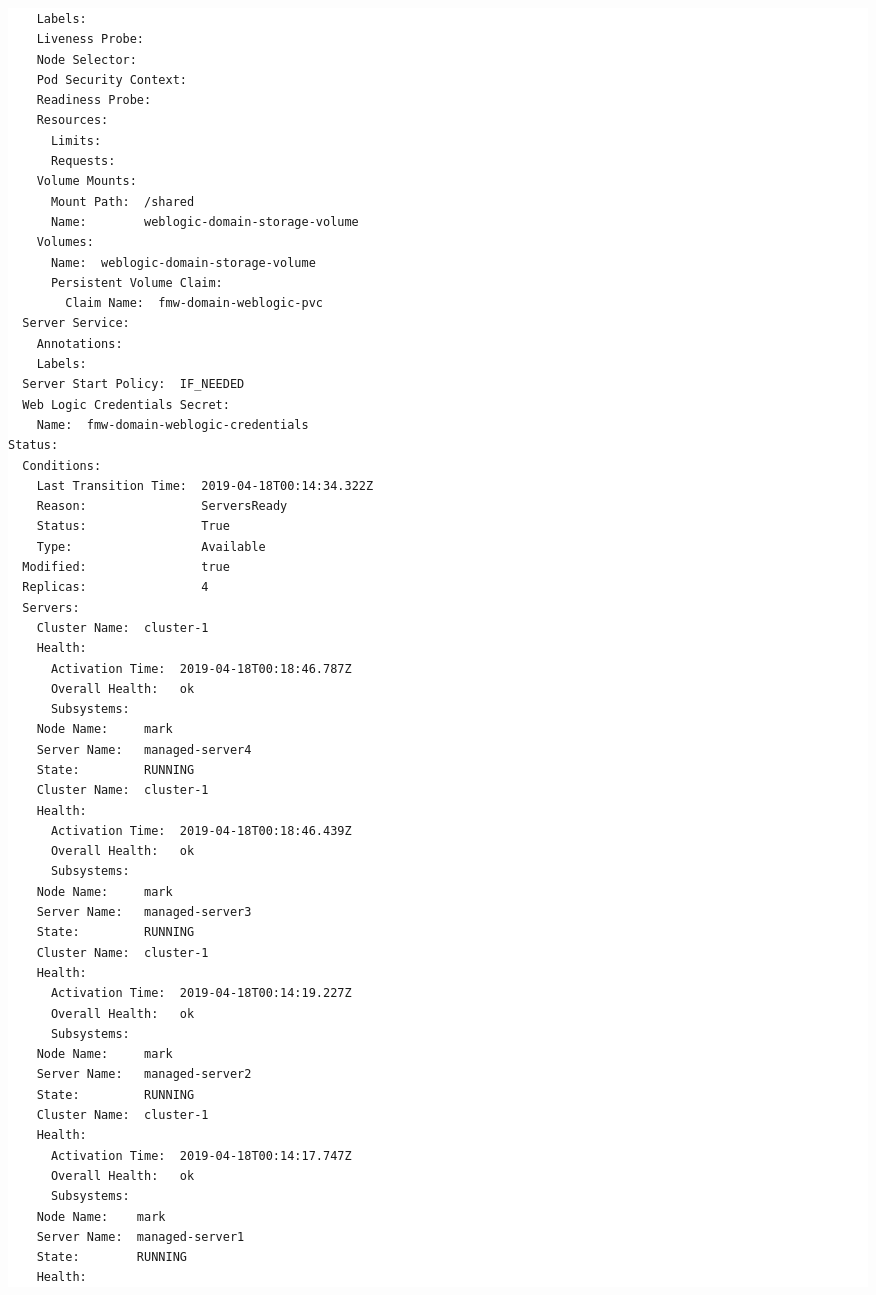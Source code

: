 ```
    Labels:
    Liveness Probe:
    Node Selector:
    Pod Security Context:
    Readiness Probe:
    Resources:
      Limits:
      Requests:
    Volume Mounts:
      Mount Path:  /shared
      Name:        weblogic-domain-storage-volume
    Volumes:
      Name:  weblogic-domain-storage-volume
      Persistent Volume Claim:
        Claim Name:  fmw-domain-weblogic-pvc
  Server Service:
    Annotations:
    Labels:
  Server Start Policy:  IF_NEEDED
  Web Logic Credentials Secret:
    Name:  fmw-domain-weblogic-credentials
Status:
  Conditions:
    Last Transition Time:  2019-04-18T00:14:34.322Z
    Reason:                ServersReady
    Status:                True
    Type:                  Available
  Modified:                true
  Replicas:                4
  Servers:
    Cluster Name:  cluster-1
    Health:
      Activation Time:  2019-04-18T00:18:46.787Z
      Overall Health:   ok
      Subsystems:
    Node Name:     mark
    Server Name:   managed-server4
    State:         RUNNING
    Cluster Name:  cluster-1
    Health:
      Activation Time:  2019-04-18T00:18:46.439Z
      Overall Health:   ok
      Subsystems:
    Node Name:     mark
    Server Name:   managed-server3
    State:         RUNNING
    Cluster Name:  cluster-1
    Health:
      Activation Time:  2019-04-18T00:14:19.227Z
      Overall Health:   ok
      Subsystems:
    Node Name:     mark
    Server Name:   managed-server2
    State:         RUNNING
    Cluster Name:  cluster-1
    Health:
      Activation Time:  2019-04-18T00:14:17.747Z
      Overall Health:   ok
      Subsystems:
    Node Name:    mark
    Server Name:  managed-server1
    State:        RUNNING
    Health:
```